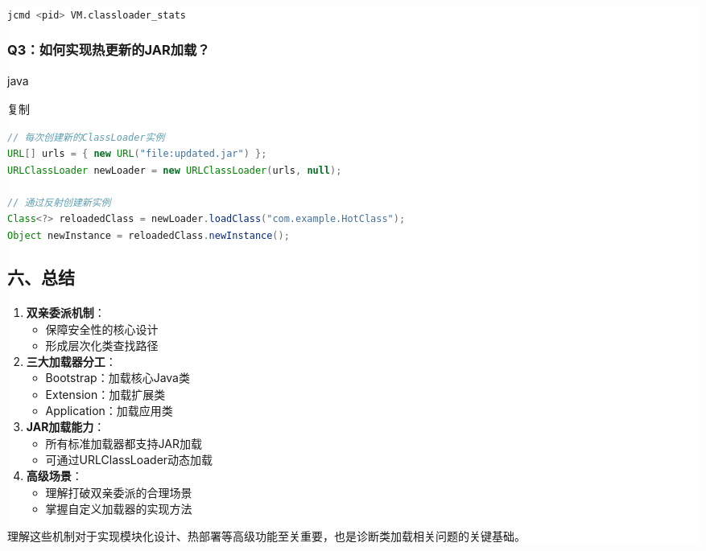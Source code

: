    ```bash
   jcmd <pid> VM.classloader_stats
   ```

### Q3：如何实现热更新的JAR加载？

java

复制

```java
// 每次创建新的ClassLoader实例
URL[] urls = { new URL("file:updated.jar") };
URLClassLoader newLoader = new URLClassLoader(urls, null);

// 通过反射创建新实例
Class<?> reloadedClass = newLoader.loadClass("com.example.HotClass");
Object newInstance = reloadedClass.newInstance();
```

## 六、总结

1. **双亲委派机制**：
   - 保障安全性的核心设计
   - 形成层次化类查找路径
2. **三大加载器分工**：
   - Bootstrap：加载核心Java类
   - Extension：加载扩展类
   - Application：加载应用类
3. **JAR加载能力**：
   - 所有标准加载器都支持JAR加载
   - 可通过URLClassLoader动态加载
4. **高级场景**：
   - 理解打破双亲委派的合理场景
   - 掌握自定义加载器的实现方法

理解这些机制对于实现模块化设计、热部署等高级功能至关重要，也是诊断类加载相关问题的关键基础。